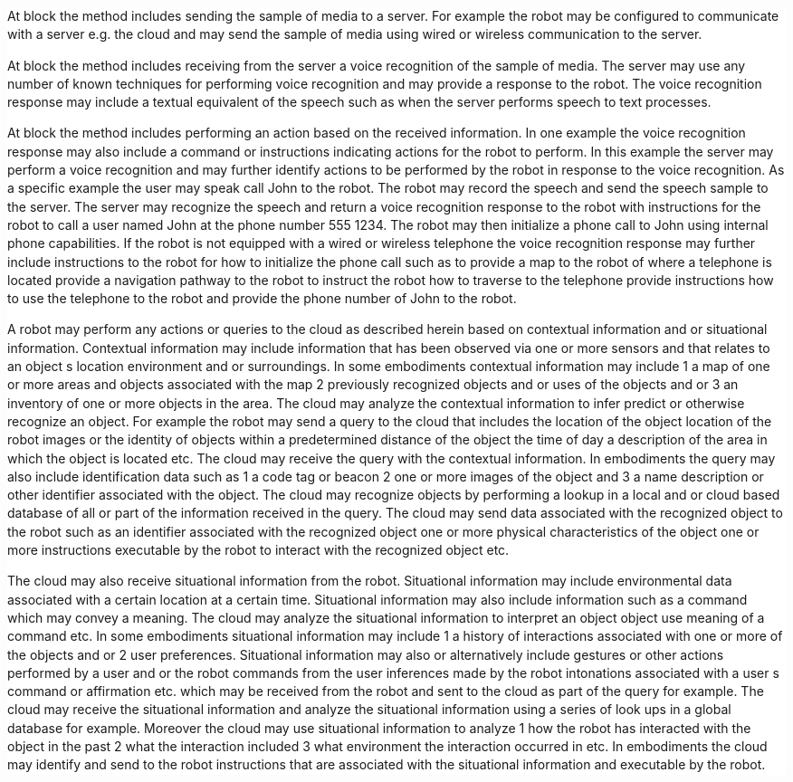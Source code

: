 At block the method includes sending the sample of media to a server. For example the robot may be configured to communicate with a server e.g. the cloud and may send the sample of media using wired or wireless communication to the server.

At block the method includes receiving from the server a voice recognition of the sample of media. The server may use any number of known techniques for performing voice recognition and may provide a response to the robot. The voice recognition response may include a textual equivalent of the speech such as when the server performs speech to text processes.

At block the method includes performing an action based on the received information. In one example the voice recognition response may also include a command or instructions indicating actions for the robot to perform. In this example the server may perform a voice recognition and may further identify actions to be performed by the robot in response to the voice recognition. As a specific example the user may speak call John to the robot. The robot may record the speech and send the speech sample to the server. The server may recognize the speech and return a voice recognition response to the robot with instructions for the robot to call a user named John at the phone number 555 1234. The robot may then initialize a phone call to John using internal phone capabilities. If the robot is not equipped with a wired or wireless telephone the voice recognition response may further include instructions to the robot for how to initialize the phone call such as to provide a map to the robot of where a telephone is located provide a navigation pathway to the robot to instruct the robot how to traverse to the telephone provide instructions how to use the telephone to the robot and provide the phone number of John to the robot.

A robot may perform any actions or queries to the cloud as described herein based on contextual information and or situational information. Contextual information may include information that has been observed via one or more sensors and that relates to an object s location environment and or surroundings. In some embodiments contextual information may include 1 a map of one or more areas and objects associated with the map 2 previously recognized objects and or uses of the objects and or 3 an inventory of one or more objects in the area. The cloud may analyze the contextual information to infer predict or otherwise recognize an object. For example the robot may send a query to the cloud that includes the location of the object location of the robot images or the identity of objects within a predetermined distance of the object the time of day a description of the area in which the object is located etc. The cloud may receive the query with the contextual information. In embodiments the query may also include identification data such as 1 a code tag or beacon 2 one or more images of the object and 3 a name description or other identifier associated with the object. The cloud may recognize objects by performing a lookup in a local and or cloud based database of all or part of the information received in the query. The cloud may send data associated with the recognized object to the robot such as an identifier associated with the recognized object one or more physical characteristics of the object one or more instructions executable by the robot to interact with the recognized object etc.

The cloud may also receive situational information from the robot. Situational information may include environmental data associated with a certain location at a certain time. Situational information may also include information such as a command which may convey a meaning. The cloud may analyze the situational information to interpret an object object use meaning of a command etc. In some embodiments situational information may include 1 a history of interactions associated with one or more of the objects and or 2 user preferences. Situational information may also or alternatively include gestures or other actions performed by a user and or the robot commands from the user inferences made by the robot intonations associated with a user s command or affirmation etc. which may be received from the robot and sent to the cloud as part of the query for example. The cloud may receive the situational information and analyze the situational information using a series of look ups in a global database for example. Moreover the cloud may use situational information to analyze 1 how the robot has interacted with the object in the past 2 what the interaction included 3 what environment the interaction occurred in etc. In embodiments the cloud may identify and send to the robot instructions that are associated with the situational information and executable by the robot.
